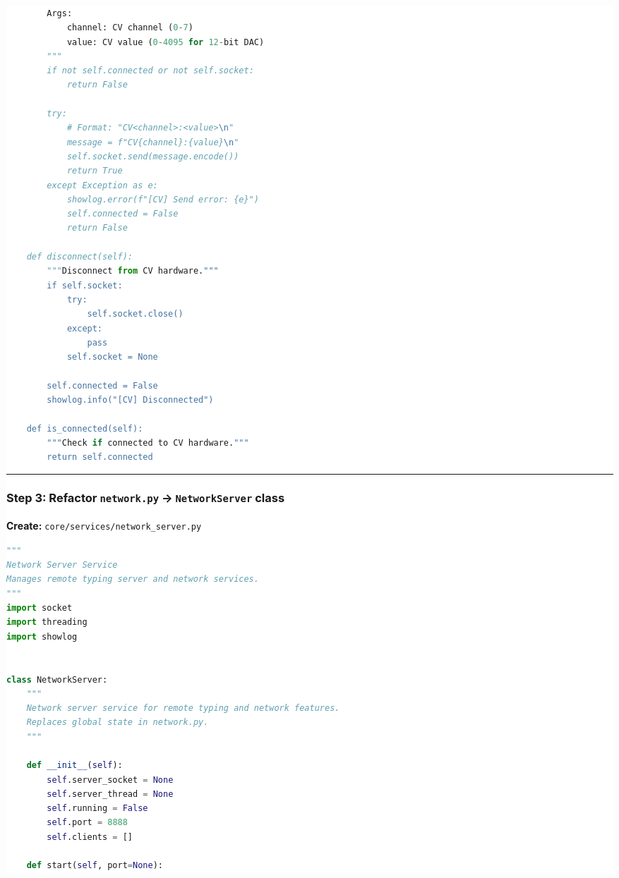 ```python
        Args:
            channel: CV channel (0-7)
            value: CV value (0-4095 for 12-bit DAC)
        """
        if not self.connected or not self.socket:
            return False
        
        try:
            # Format: "CV<channel>:<value>\n"
            message = f"CV{channel}:{value}\n"
            self.socket.send(message.encode())
            return True
        except Exception as e:
            showlog.error(f"[CV] Send error: {e}")
            self.connected = False
            return False
    
    def disconnect(self):
        """Disconnect from CV hardware."""
        if self.socket:
            try:
                self.socket.close()
            except:
                pass
            self.socket = None
        
        self.connected = False
        showlog.info("[CV] Disconnected")
    
    def is_connected(self):
        """Check if connected to CV hardware."""
        return self.connected
```

---

### Step 3: Refactor `network.py` → `NetworkServer` class

**Create:** `core/services/network_server.py`

```python
"""
Network Server Service
Manages remote typing server and network services.
"""
import socket
import threading
import showlog


class NetworkServer:
    """
    Network server service for remote typing and network features.
    Replaces global state in network.py.
    """
    
    def __init__(self):
        self.server_socket = None
        self.server_thread = None
        self.running = False
        self.port = 8888
        self.clients = []
    
    def start(self, port=None):
```